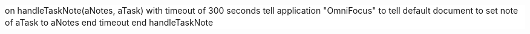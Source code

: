 
on handleTaskNote(aNotes, aTask)
	with timeout of 300 seconds
		tell application "OmniFocus" to tell default document to set note of aTask to aNotes
	end timeout
end handleTaskNote

</pre>
</code>
